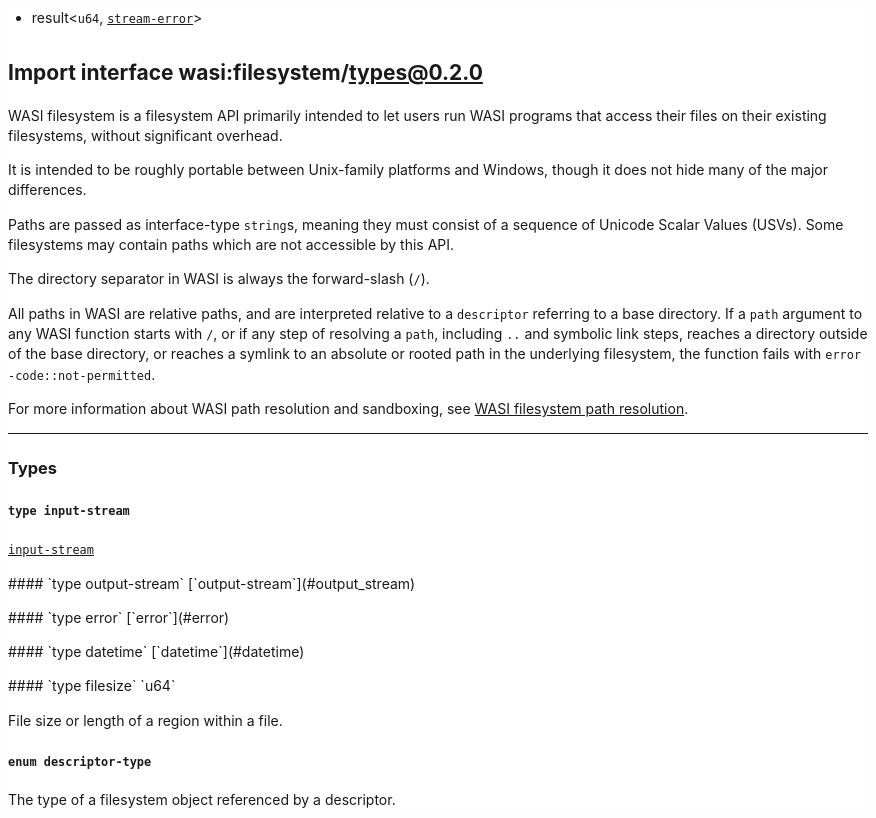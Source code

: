 - <a id="method_output_stream_blocking_splice.0"></a> result<`u64`, [`stream-error`](#stream_error)>

## <a id="wasi_filesystem_types_0_2_0"></a>Import interface wasi:filesystem/types@0.2.0

WASI filesystem is a filesystem API primarily intended to let users run WASI
programs that access their files on their existing filesystems, without
significant overhead.

It is intended to be roughly portable between Unix-family platforms and
Windows, though it does not hide many of the major differences.

Paths are passed as interface-type `string`s, meaning they must consist of
a sequence of Unicode Scalar Values (USVs). Some filesystems may contain
paths which are not accessible by this API.

The directory separator in WASI is always the forward-slash (`/`).

All paths in WASI are relative paths, and are interpreted relative to a
`descriptor` referring to a base directory. If a `path` argument to any WASI
function starts with `/`, or if any step of resolving a `path`, including
`..` and symbolic link steps, reaches a directory outside of the base
directory, or reaches a symlink to an absolute or rooted path in the
underlying filesystem, the function fails with `error-code::not-permitted`.

For more information about WASI path resolution and sandboxing, see
[WASI filesystem path resolution].

[WASI filesystem path resolution]: https://github.com/WebAssembly/wasi-filesystem/blob/main/path-resolution.md

----

### Types

#### <a id="input_stream"></a>`type input-stream`
[`input-stream`](#input_stream)
<p>
#### <a id="output_stream"></a>`type output-stream`
[`output-stream`](#output_stream)
<p>
#### <a id="error"></a>`type error`
[`error`](#error)
<p>
#### <a id="datetime"></a>`type datetime`
[`datetime`](#datetime)
<p>
#### <a id="filesize"></a>`type filesize`
`u64`
<p>File size or length of a region within a file.

#### <a id="descriptor_type"></a>`enum descriptor-type`

The type of a filesystem object referenced by a descriptor.


[POSIX's Seconds Since the Epoch]: https://pubs.opengroup.org/onlinepubs/9699919799/xrat/V4_xbd_chap04.html#tag_21_04_16
[Unix Time]: https://en.wikipedia.org/wiki/Unix_time